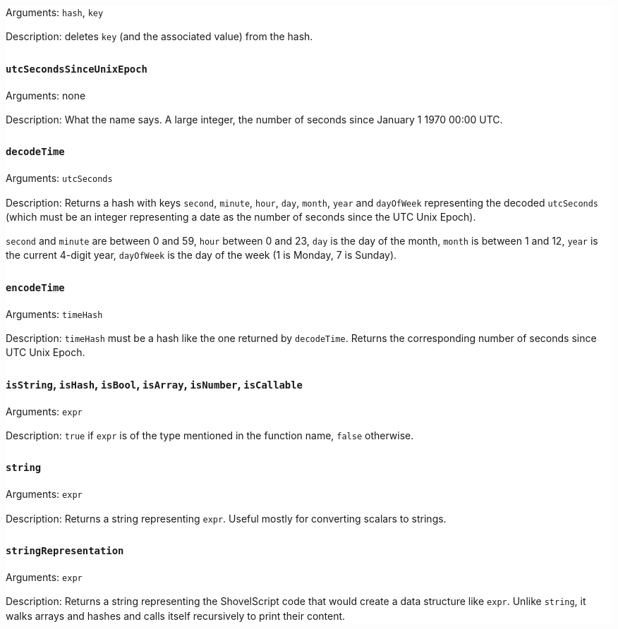 Arguments: `hash`, `key`

Description: deletes `key` (and the associated value) from the hash.

### `utcSecondsSinceUnixEpoch`

Arguments: none

Description: What the name says. A large integer, the number of
seconds since January 1 1970 00:00 UTC.

### `decodeTime`

Arguments: `utcSeconds`

Description: Returns a hash with keys `second`, `minute`, `hour`,
`day`, `month`, `year` and `dayOfWeek` representing the decoded
`utcSeconds` (which must be an integer representing a date as the
number of seconds since the UTC Unix Epoch).

`second` and `minute` are between 0 and 59, `hour` between 0 and 23,
`day` is the day of the month, `month` is between 1 and 12, `year` is
the current 4-digit year, `dayOfWeek` is the day of the week (1 is
Monday, 7 is Sunday).

### `encodeTime`

Arguments: `timeHash`

Description: `timeHash` must be a hash like the one returned by
`decodeTime`. Returns the corresponding number of seconds since UTC
Unix Epoch.

### `isString`, `isHash`, `isBool`, `isArray`, `isNumber`, `isCallable`

Arguments: `expr`

Description: `true` if `expr` is of the type mentioned in the function
name, `false` otherwise.

### `string`

Arguments: `expr`

Description: Returns a string representing `expr`. Useful mostly for
converting scalars to strings.

### `stringRepresentation`

Arguments: `expr`

Description: Returns a string representing the ShovelScript code that
would create a data structure like `expr`. Unlike `string`, it walks
arrays and hashes and calls itself recursively to print their content.
